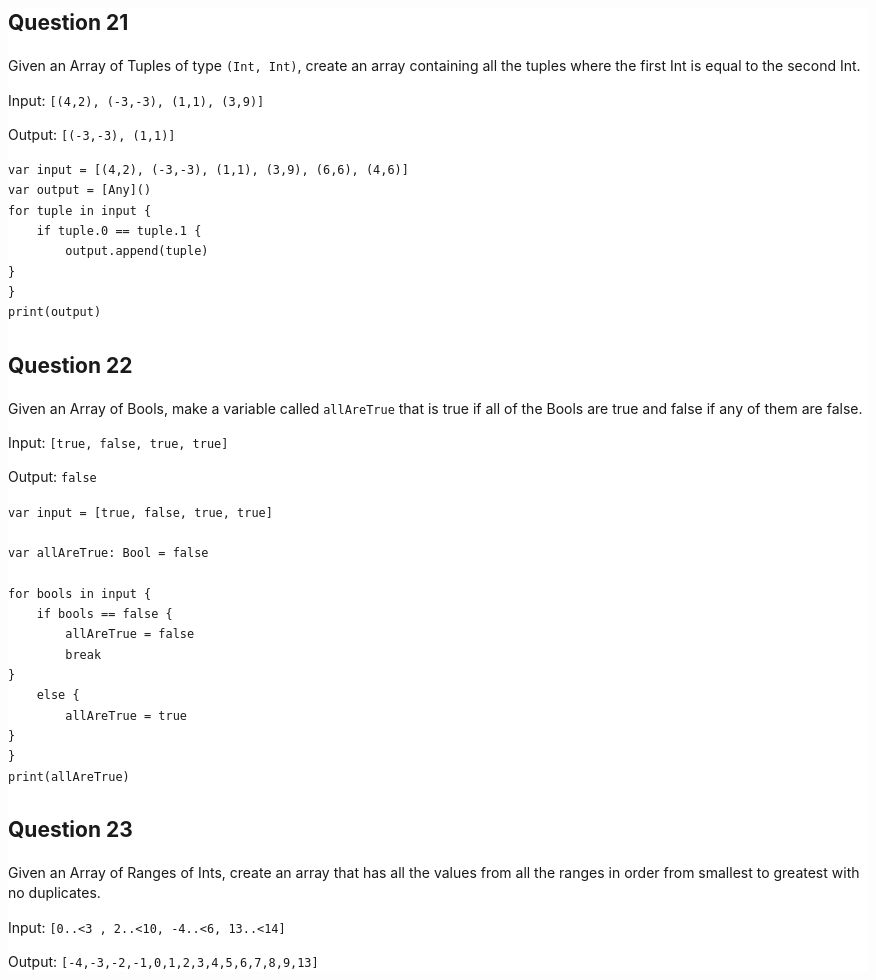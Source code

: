 ## Question 21

Given an Array of Tuples of type `(Int, Int)`, create an array containing all the tuples where the first Int is equal to the second Int.

Input: `[(4,2), (-3,-3), (1,1), (3,9)]`

Output: `[(-3,-3), (1,1)]`
```
var input = [(4,2), (-3,-3), (1,1), (3,9), (6,6), (4,6)]
var output = [Any]()
for tuple in input {
    if tuple.0 == tuple.1 {
        output.append(tuple)
}
}
print(output)
```

## Question 22

Given an Array of Bools, make a variable called `allAreTrue` that is true if all of the Bools are true and false if any of them are false.

Input: `[true, false, true, true]`

Output: `false`

```
var input = [true, false, true, true]

var allAreTrue: Bool = false

for bools in input {
    if bools == false {
        allAreTrue = false
        break
}
    else {
        allAreTrue = true
}
}
print(allAreTrue)
```

## Question 23

Given an Array of Ranges of Ints, create an array that has all the values from all the ranges in order from smallest to greatest with no duplicates.

Input: `[0..<3 , 2..<10, -4..<6, 13..<14]`

Output: `[-4,-3,-2,-1,0,1,2,3,4,5,6,7,8,9,13]`
